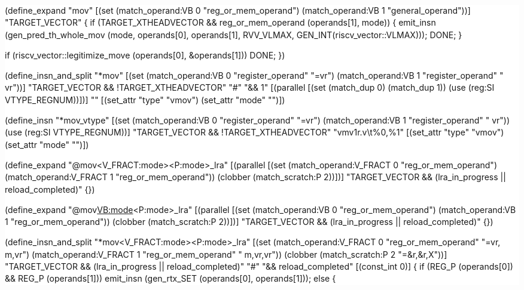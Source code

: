 (define_expand "mov<mode>"
  [(set (match_operand:VB 0 "reg_or_mem_operand")
	(match_operand:VB 1 "general_operand"))]
  "TARGET_VECTOR"
{
  if (TARGET_XTHEADVECTOR && reg_or_mem_operand (operands[1], <MODE>mode))
    {
      emit_insn (gen_pred_th_whole_mov (<MODE>mode, operands[0], operands[1],
					RVV_VLMAX, GEN_INT(riscv_vector::VLMAX)));
      DONE;
    }

  if (riscv_vector::legitimize_move (operands[0], &operands[1]))
    DONE;
})

(define_insn_and_split "*mov<mode>"
  [(set (match_operand:VB 0 "register_operand" "=vr")
	(match_operand:VB 1 "register_operand" " vr"))]
  "TARGET_VECTOR && !TARGET_XTHEADVECTOR"
  "#"
  "&& 1"
  [(parallel [(set (match_dup 0) (match_dup 1))
	      (use (reg:SI VTYPE_REGNUM))])]
  ""
  [(set_attr "type" "vmov")
   (set_attr "mode" "<MODE>")])

(define_insn "*mov<mode>_vtype"
  [(set (match_operand:VB 0 "register_operand" "=vr")
	(match_operand:VB 1 "register_operand" " vr"))
   (use (reg:SI VTYPE_REGNUM))]
  "TARGET_VECTOR && !TARGET_XTHEADVECTOR"
  "vmv1r.v\t%0,%1"
  [(set_attr "type" "vmov")
   (set_attr "mode" "<MODE>")])

(define_expand "@mov<V_FRACT:mode><P:mode>_lra"
  [(parallel
    [(set (match_operand:V_FRACT 0 "reg_or_mem_operand")
	  (match_operand:V_FRACT 1 "reg_or_mem_operand"))
   (clobber (match_scratch:P 2))])]
  "TARGET_VECTOR && (lra_in_progress || reload_completed)"
{})

(define_expand "@mov<VB:mode><P:mode>_lra"
  [(parallel
    [(set (match_operand:VB 0 "reg_or_mem_operand")
	  (match_operand:VB 1 "reg_or_mem_operand"))
   (clobber (match_scratch:P 2))])]
  "TARGET_VECTOR && (lra_in_progress || reload_completed)"
{})

(define_insn_and_split "*mov<V_FRACT:mode><P:mode>_lra"
  [(set (match_operand:V_FRACT 0 "reg_or_mem_operand" "=vr, m,vr")
	(match_operand:V_FRACT 1 "reg_or_mem_operand" "  m,vr,vr"))
   (clobber (match_scratch:P 2 "=&r,&r,X"))]
  "TARGET_VECTOR && (lra_in_progress || reload_completed)"
  "#"
  "&& reload_completed"
  [(const_int 0)]
{
  if (REG_P (operands[0]) && REG_P (operands[1]))
      emit_insn (gen_rtx_SET (operands[0], operands[1]));
  else
    {